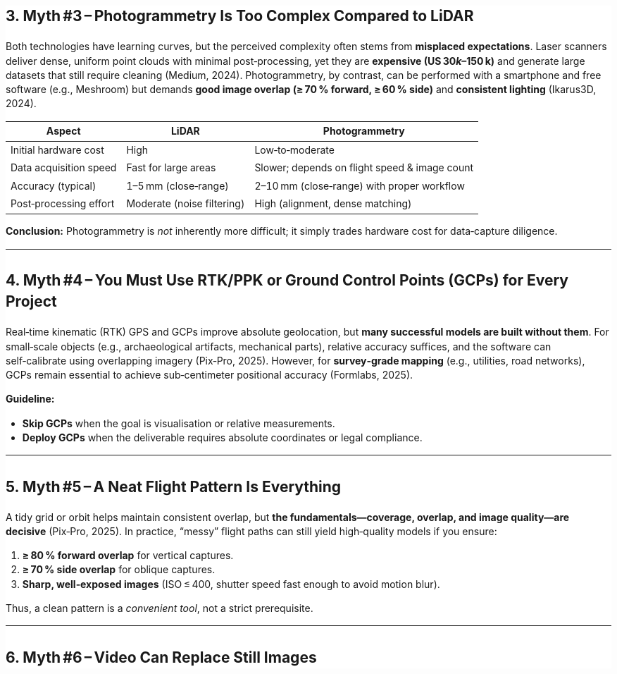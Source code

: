 
## 3. Myth #3 – Photogrammetry Is Too Complex Compared to LiDAR  

Both technologies have learning curves, but the perceived complexity often stems from **misplaced expectations**. Laser scanners deliver dense, uniform point clouds with minimal post‑processing, yet they are **expensive (US $30 k–$150 k)** and generate large datasets that still require cleaning (Medium, 2024). Photogrammetry, by contrast, can be performed with a smartphone and free software (e.g., Meshroom) but demands **good image overlap (≥ 70 % forward, ≥ 60 % side)** and **consistent lighting** (Ikarus3D, 2024).  

| Aspect | LiDAR | Photogrammetry |
|--------|-------|----------------|
| Initial hardware cost | High | Low‑to‑moderate |
| Data acquisition speed | Fast for large areas | Slower; depends on flight speed & image count |
| Accuracy (typical) | 1–5 mm (close‑range) | 2–10 mm (close‑range) with proper workflow |
| Post‑processing effort | Moderate (noise filtering) | High (alignment, dense matching) |

**Conclusion:** Photogrammetry is *not* inherently more difficult; it simply trades hardware cost for data‑capture diligence.  

---  

## 4. Myth #4 – You Must Use RTK/PPK or Ground Control Points (GCPs) for Every Project  

Real‑time kinematic (RTK) GPS and GCPs improve absolute geolocation, but **many successful models are built without them**. For small‑scale objects (e.g., archaeological artifacts, mechanical parts), relative accuracy suffices, and the software can self‑calibrate using overlapping imagery (Pix‑Pro, 2025). However, for **survey‑grade mapping** (e.g., utilities, road networks), GCPs remain essential to achieve sub‑centimeter positional accuracy (Formlabs, 2025).  

**Guideline:**  
- **Skip GCPs** when the goal is visualisation or relative measurements.  
- **Deploy GCPs** when the deliverable requires absolute coordinates or legal compliance.  

---  

## 5. Myth #5 – A Neat Flight Pattern Is Everything  

A tidy grid or orbit helps maintain consistent overlap, but **the fundamentals—coverage, overlap, and image quality—are decisive** (Pix‑Pro, 2025). In practice, “messy” flight paths can still yield high‑quality models if you ensure:  

1. **≥ 80 % forward overlap** for vertical captures.  
2. **≥ 70 % side overlap** for oblique captures.  
3. **Sharp, well‑exposed images** (ISO ≤ 400, shutter speed fast enough to avoid motion blur).  

Thus, a clean pattern is a *convenient tool*, not a strict prerequisite.  

---  

## 6. Myth #6 – Video Can Replace Still Images  

